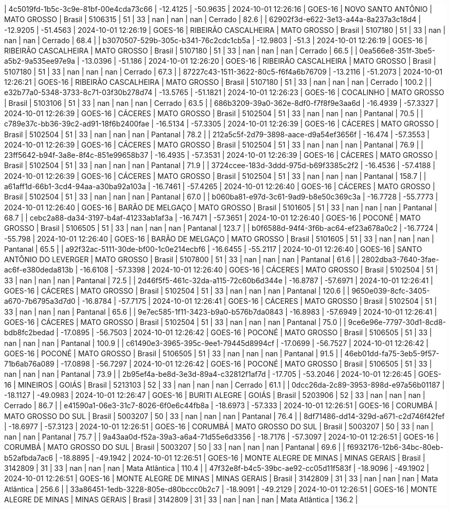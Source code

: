 | 4c5019fd-1b5c-3c9e-81bf-00e4cda73c66 | -12.4125 | -50.9635 | 2024-10-01 12:26:16 | GOES-16 | NOVO SANTO ANTÔNIO | MATO GROSSO | Brasil | 5106315 | 51 | 33 | nan | nan | nan | Cerrado | 82.6 |
| 62902f3d-e622-3e13-a44a-8a237a3c18d4 | -12.9205 | -51.4563 | 2024-10-01 12:26:19 | GOES-16 | RIBEIRÃO CASCALHEIRA | MATO GROSSO | Brasil | 5107180 | 51 | 33 | nan | nan | nan | Cerrado | 68.4 |
| b3070507-529b-305c-b341-76c2cdc1cb5a | -12.9803 | -51.3 | 2024-10-01 12:26:19 | GOES-16 | RIBEIRÃO CASCALHEIRA | MATO GROSSO | Brasil | 5107180 | 51 | 33 | nan | nan | nan | Cerrado | 66.5 |
| 0ea566e8-351f-3be5-a5b2-9a535ee97e9a | -13.0396 | -51.186 | 2024-10-01 12:26:20 | GOES-16 | RIBEIRÃO CASCALHEIRA | MATO GROSSO | Brasil | 5107180 | 51 | 33 | nan | nan | nan | Cerrado | 67.3 |
| 87227c43-1511-3622-80c5-f6f4a6b76709 | -13.2116 | -51.2073 | 2024-10-01 12:26:21 | GOES-16 | RIBEIRÃO CASCALHEIRA | MATO GROSSO | Brasil | 5107180 | 51 | 33 | nan | nan | nan | Cerrado | 100.2 |
| e32b77a0-5348-3733-8c71-03f30b278d74 | -13.5765 | -51.1821 | 2024-10-01 12:26:23 | GOES-16 | COCALINHO | MATO GROSSO | Brasil | 5103106 | 51 | 33 | nan | nan | nan | Cerrado | 63.5 |
| 686b3209-39a0-362e-8df0-f7f8f9e3aa6d | -16.4939 | -57.3327 | 2024-10-01 12:26:39 | GOES-16 | CÁCERES | MATO GROSSO | Brasil | 5102504 | 51 | 33 | nan | nan | nan | Pantanal | 70.5 |
| c789e37c-bb36-39c2-ad91-18f6b2400fae | -16.5134 | -57.3305 | 2024-10-01 12:26:39 | GOES-16 | CÁCERES | MATO GROSSO | Brasil | 5102504 | 51 | 33 | nan | nan | nan | Pantanal | 78.2 |
| 212a5c5f-2d79-3898-aace-d9a54ef3656f | -16.474 | -57.3553 | 2024-10-01 12:26:39 | GOES-16 | CÁCERES | MATO GROSSO | Brasil | 5102504 | 51 | 33 | nan | nan | nan | Pantanal | 76.9 |
| 23ff5642-b94f-3a8e-8f4c-851e99658b37 | -16.4935 | -57.3531 | 2024-10-01 12:26:39 | GOES-16 | CÁCERES | MATO GROSSO | Brasil | 5102504 | 51 | 33 | nan | nan | nan | Pantanal | 71.9 |
| 3724ccee-183d-3ddd-975d-b69f3385c2f2 | -16.4536 | -57.4188 | 2024-10-01 12:26:39 | GOES-16 | CÁCERES | MATO GROSSO | Brasil | 5102504 | 51 | 33 | nan | nan | nan | Pantanal | 158.7 |
| a61aff1d-66b1-3cd4-94aa-a30ba92a103a | -16.7461 | -57.4265 | 2024-10-01 12:26:40 | GOES-16 | CÁCERES | MATO GROSSO | Brasil | 5102504 | 51 | 33 | nan | nan | nan | Pantanal | 67.0 |
| b060ba81-e97d-3c61-9ad9-b8e50c369c3a | -16.7728 | -55.7773 | 2024-10-01 12:26:40 | GOES-16 | BARÃO DE MELGAÇO | MATO GROSSO | Brasil | 5101605 | 51 | 33 | nan | nan | nan | Pantanal | 68.7 |
| cebc2a88-da34-3197-b4af-41233ab1af3a | -16.7471 | -57.3651 | 2024-10-01 12:26:40 | GOES-16 | POCONÉ | MATO GROSSO | Brasil | 5106505 | 51 | 33 | nan | nan | nan | Pantanal | 123.7 |
| b0f6588d-94f4-3f6b-ac64-ef23a678a0c2 | -16.7724 | -55.798 | 2024-10-01 12:26:40 | GOES-16 | BARÃO DE MELGAÇO | MATO GROSSO | Brasil | 5101605 | 51 | 33 | nan | nan | nan | Pantanal | 65.5 |
| a92f32ac-5111-30de-bf00-1c0e214ecbf6 | -16.6455 | -55.2117 | 2024-10-01 12:26:40 | GOES-16 | SANTO ANTÔNIO DO LEVERGER | MATO GROSSO | Brasil | 5107800 | 51 | 33 | nan | nan | nan | Pantanal | 61.6 |
| 2802dba3-7640-3fae-ac6f-e380deda813b | -16.6108 | -57.3398 | 2024-10-01 12:26:40 | GOES-16 | CÁCERES | MATO GROSSO | Brasil | 5102504 | 51 | 33 | nan | nan | nan | Pantanal | 72.5 |
| 2d46f5f5-461c-32da-a115-72c60b6d344e | -16.8787 | -57.6971 | 2024-10-01 12:26:41 | GOES-16 | CÁCERES | MATO GROSSO | Brasil | 5102504 | 51 | 33 | nan | nan | nan | Pantanal | 120.6 |
| 9650e039-8cfc-3405-a670-7b6795a3d7d0 | -16.8784 | -57.7175 | 2024-10-01 12:26:41 | GOES-16 | CÁCERES | MATO GROSSO | Brasil | 5102504 | 51 | 33 | nan | nan | nan | Pantanal | 65.6 |
| 9e7ec585-1f11-3423-b9a0-b576b7da0843 | -16.8983 | -57.6949 | 2024-10-01 12:26:41 | GOES-16 | CÁCERES | MATO GROSSO | Brasil | 5102504 | 51 | 33 | nan | nan | nan | Pantanal | 75.0 |
| 9ce6e96e-7797-30d1-8cd8-bdb8fc2bedad | -17.0895 | -56.7503 | 2024-10-01 12:26:42 | GOES-16 | POCONÉ | MATO GROSSO | Brasil | 5106505 | 51 | 33 | nan | nan | nan | Pantanal | 100.9 |
| c61490e3-3965-395c-9ee1-79445d8994cf | -17.0699 | -56.7527 | 2024-10-01 12:26:42 | GOES-16 | POCONÉ | MATO GROSSO | Brasil | 5106505 | 51 | 33 | nan | nan | nan | Pantanal | 91.5 |
| 46eb01dd-fa75-3eb5-9f57-71b6ab76a089 | -17.0898 | -56.7297 | 2024-10-01 12:26:42 | GOES-16 | POCONÉ | MATO GROSSO | Brasil | 5106505 | 51 | 33 | nan | nan | nan | Pantanal | 73.9 |
| 2b95ef4a-be8d-3e3d-89a4-c32812f1af7d | -17.705 | -53.2046 | 2024-10-01 12:26:45 | GOES-16 | MINEIROS | GOIÁS | Brasil | 5213103 | 52 | 33 | nan | nan | nan | Cerrado | 61.1 |
| 0dcc26da-2c89-3953-898d-e97a56b01187 | -18.1127 | -49.0983 | 2024-10-01 12:26:47 | GOES-16 | BURITI ALEGRE | GOIÁS | Brasil | 5203906 | 52 | 33 | nan | nan | nan | Cerrado | 86.7 |
| e41590a1-06e3-31c7-8026-6f0e6c44fb8a | -18.6973 | -57.333 | 2024-10-01 12:26:51 | GOES-16 | CORUMBÁ | MATO GROSSO DO SUL | Brasil | 5003207 | 50 | 33 | nan | nan | nan | Pantanal | 76.4 |
| 8df71486-dd14-329d-a671-c2d746f42fef | -18.6977 | -57.3123 | 2024-10-01 12:26:51 | GOES-16 | CORUMBÁ | MATO GROSSO DO SUL | Brasil | 5003207 | 50 | 33 | nan | nan | nan | Pantanal | 75.7 |
| 9a43aa0d-f52a-39a3-a6a4-71d55e6d3356 | -18.7176 | -57.3097 | 2024-10-01 12:26:51 | GOES-16 | CORUMBÁ | MATO GROSSO DO SUL | Brasil | 5003207 | 50 | 33 | nan | nan | nan | Pantanal | 69.6 |
| f6932176-12b6-34bc-80eb-b52afbda7ac6 | -18.8895 | -49.1942 | 2024-10-01 12:26:51 | GOES-16 | MONTE ALEGRE DE MINAS | MINAS GERAIS | Brasil | 3142809 | 31 | 33 | nan | nan | nan | Mata Atlântica | 110.4 |
| 47f32e8f-b4c5-39bc-ae92-cc05d11f583f | -18.9096 | -49.1902 | 2024-10-01 12:26:51 | GOES-16 | MONTE ALEGRE DE MINAS | MINAS GERAIS | Brasil | 3142809 | 31 | 33 | nan | nan | nan | Mata Atlântica | 256.6 |
| 33a86451-1edb-3228-805e-d80bccc0b2c7 | -18.9091 | -49.2129 | 2024-10-01 12:26:51 | GOES-16 | MONTE ALEGRE DE MINAS | MINAS GERAIS | Brasil | 3142809 | 31 | 33 | nan | nan | nan | Mata Atlântica | 136.2 |